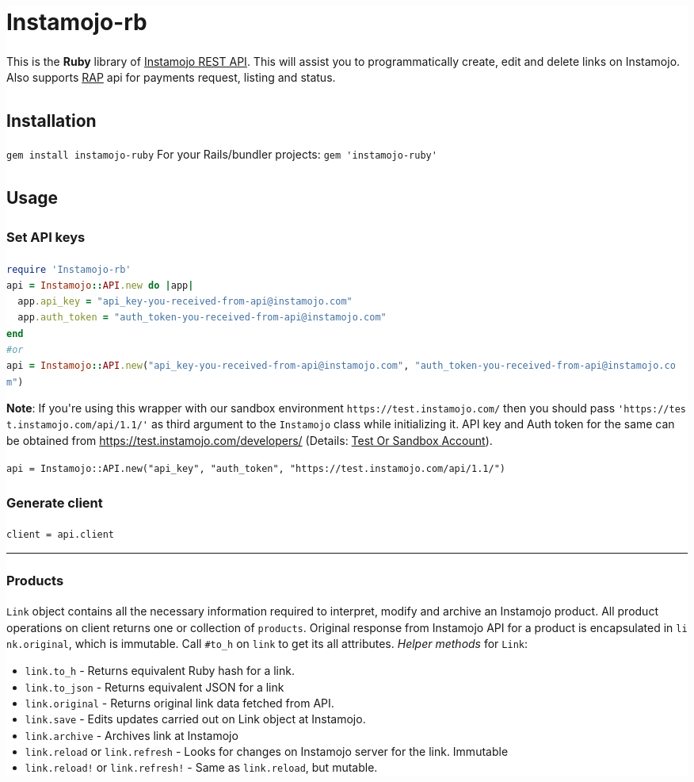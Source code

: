# Instamojo-rb
This is the **Ruby** library of [Instamojo REST API](https://www.instamojo.com/developers/rest/).
This will assist you to programmatically create, edit and delete links on Instamojo. Also supports [RAP](https://www.instamojo.com/developers/request-a-payment-api/) api for payments request, listing and status.

## Installation
`gem install instamojo-ruby`
For your Rails/bundler projects:
`gem 'instamojo-ruby'`

## Usage
### Set API keys
```ruby
require 'Instamojo-rb'
api = Instamojo::API.new do |app|
  app.api_key = "api_key-you-received-from-api@instamojo.com"
  app.auth_token = "auth_token-you-received-from-api@instamojo.com"
end
#or
api = Instamojo::API.new("api_key-you-received-from-api@instamojo.com", "auth_token-you-received-from-api@instamojo.com")
```

**Note**: If you're using this wrapper with our sandbox environment `https://test.instamojo.com/` then you should pass `'https://test.instamojo.com/api/1.1/'` as third argument to the `Instamojo` class while initializing it. API key and Auth token for the same can be obtained from https://test.instamojo.com/developers/ (Details: [Test Or Sandbox Account](https://instamojo.zendesk.com/hc/en-us/articles/208485675-Test-or-Sandbox-Account)).

    api = Instamojo::API.new("api_key", "auth_token", "https://test.instamojo.com/api/1.1/")

### Generate client
`client = api.client`

---
### Products

`Link` object contains all the necessary information required to interpret, modify and archive an Instamojo product. All product operations on client returns one or collection of `products`. Original response from Instamojo API for a product is encapsulated in `link.original`, which is immutable. Call `#to_h` on `link` to get its all attributes.
_Helper methods_ for `Link`:
* `link.to_h` - Returns equivalent Ruby hash for a link.
* `link.to_json` - Returns equivalent JSON for a link
* `link.original` - Returns original link data fetched from API.
* `link.save` - Edits updates carried out on Link object at Instamojo.
* `link.archive` - Archives link at Instamojo
* `link.reload` or `link.refresh` - Looks for changes on Instamojo server for the link. Immutable
* `link.reload!` or `link.refresh!` - Same as `link.reload`, but mutable.

